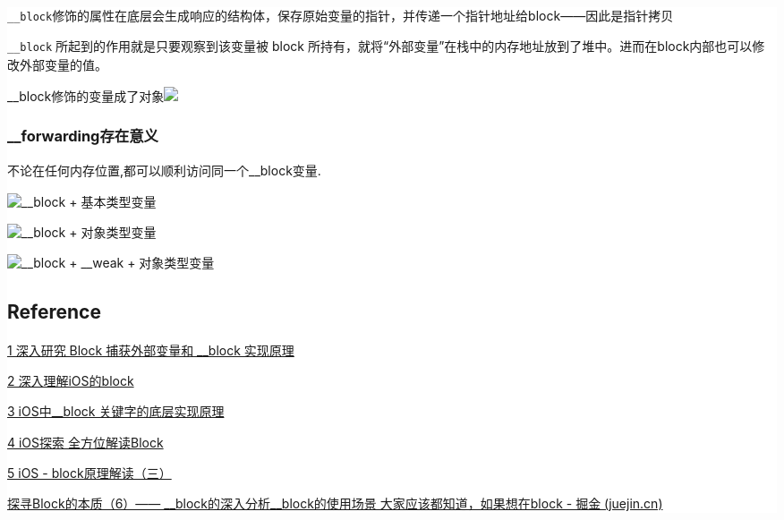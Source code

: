 `__block`修饰的属性在底层会生成响应的结构体，保存原始变量的指针，并传递一个指针地址给block——因此是指针拷贝



`__block` 所起到的作用就是只要观察到该变量被 block 所持有，就将“外部变量”在栈中的内存地址放到了堆中。进而在block内部也可以修改外部变量的值。

__block修饰的变量成了对象![](http://sylarimage.oss-cn-shenzhen.aliyuncs.com/2019-03-23-035859.jpg)







###  __forwarding存在意义

不论在任何内存位置,都可以顺利访问同一个__block变量.




![__block + 基本类型变量](https://sylarimage.oss-cn-shenzhen.aliyuncs.com/uPic/a028c8db45ed474e9d8304da0dc9cf46~tplv-k3u1fbpfcp-zoom-in-crop-mark:1512:0:0:0.awebp)

![__block + 对象类型变量](https://sylarimage.oss-cn-shenzhen.aliyuncs.com/uPic/9cc99c644b574d338181ffeb35480230~tplv-k3u1fbpfcp-zoom-in-crop-mark:1512:0:0:0.awebp)

![__block + __weak + 对象类型变量](https://sylarimage.oss-cn-shenzhen.aliyuncs.com/uPic/ca9f77a55ae7451eba6aacb2ff839440~tplv-k3u1fbpfcp-zoom-in-crop-mark:1512:0:0:0.awebp)





## Reference

[1 深入研究 Block 捕获外部变量和 __block 实现原理](https://halfrost.com/ios_block/)

[2 深入理解iOS的block](https://juejin.cn/post/6844903893176958983)

[3 iOS中__block 关键字的底层实现原理](https://www.jianshu.com/p/404ff9d3cd42)

[4 iOS探索 全方位解读Block](https://juejin.cn/post/6844904181778612231)

[5 iOS - block原理解读（三）](https://www.jianshu.com/p/9af777c7d222)

[探寻Block的本质（6）—— __block的深入分析__block的使用场景 大家应该都知道，如果想在block - 掘金 (juejin.cn)](https://juejin.cn/post/6968314665667395620)